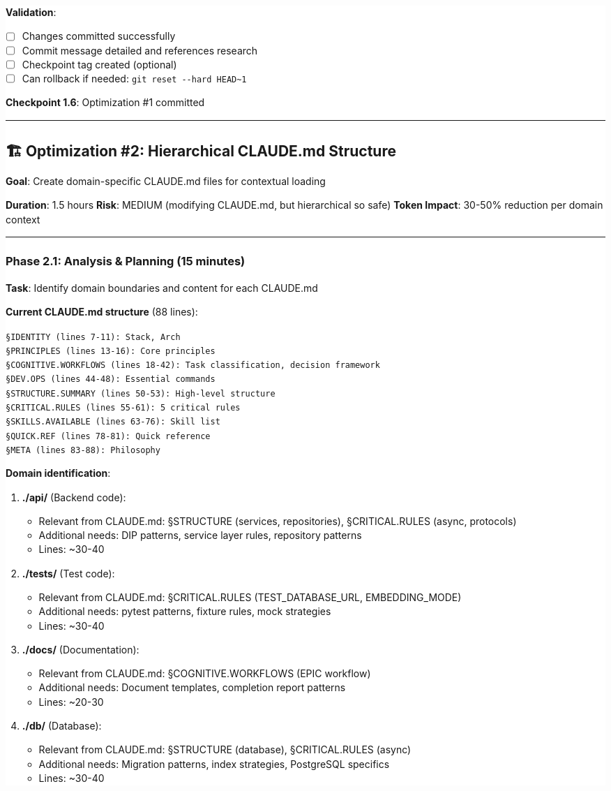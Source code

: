 **Validation**:
- [ ] Changes committed successfully
- [ ] Commit message detailed and references research
- [ ] Checkpoint tag created (optional)
- [ ] Can rollback if needed: `git reset --hard HEAD~1`

**Checkpoint 1.6**: Optimization #1 committed

---

## 🏗️ Optimization #2: Hierarchical CLAUDE.md Structure

**Goal**: Create domain-specific CLAUDE.md files for contextual loading

**Duration**: 1.5 hours
**Risk**: MEDIUM (modifying CLAUDE.md, but hierarchical so safe)
**Token Impact**: 30-50% reduction per domain context

---

### Phase 2.1: Analysis & Planning (15 minutes)

**Task**: Identify domain boundaries and content for each CLAUDE.md

**Current CLAUDE.md structure** (88 lines):
```
§IDENTITY (lines 7-11): Stack, Arch
§PRINCIPLES (lines 13-16): Core principles
§COGNITIVE.WORKFLOWS (lines 18-42): Task classification, decision framework
§DEV.OPS (lines 44-48): Essential commands
§STRUCTURE.SUMMARY (lines 50-53): High-level structure
§CRITICAL.RULES (lines 55-61): 5 critical rules
§SKILLS.AVAILABLE (lines 63-76): Skill list
§QUICK.REF (lines 78-81): Quick reference
§META (lines 83-88): Philosophy
```

**Domain identification**:

1. **./api/** (Backend code):
   - Relevant from CLAUDE.md: §STRUCTURE (services, repositories), §CRITICAL.RULES (async, protocols)
   - Additional needs: DIP patterns, service layer rules, repository patterns
   - Lines: ~30-40

2. **./tests/** (Test code):
   - Relevant from CLAUDE.md: §CRITICAL.RULES (TEST_DATABASE_URL, EMBEDDING_MODE)
   - Additional needs: pytest patterns, fixture rules, mock strategies
   - Lines: ~30-40

3. **./docs/** (Documentation):
   - Relevant from CLAUDE.md: §COGNITIVE.WORKFLOWS (EPIC workflow)
   - Additional needs: Document templates, completion report patterns
   - Lines: ~20-30

4. **./db/** (Database):
   - Relevant from CLAUDE.md: §STRUCTURE (database), §CRITICAL.RULES (async)
   - Additional needs: Migration patterns, index strategies, PostgreSQL specifics
   - Lines: ~30-40
